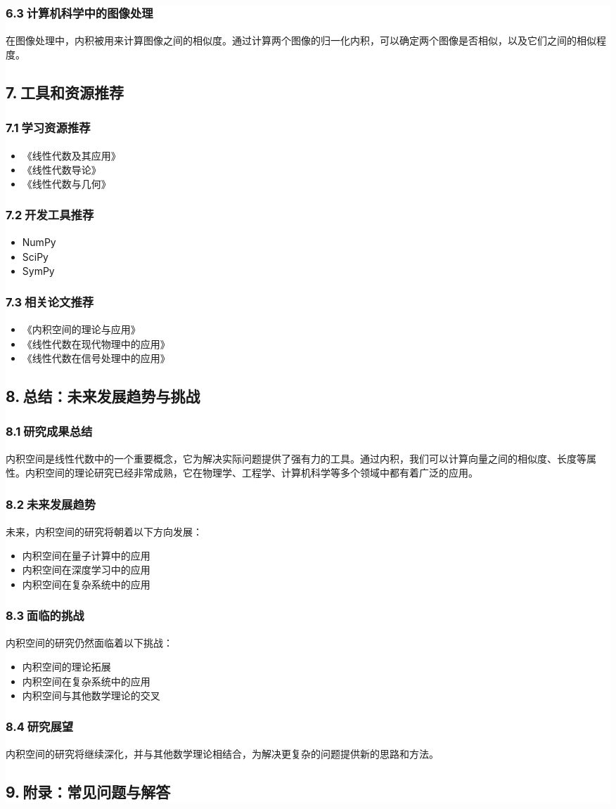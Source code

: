 ### 6.3 计算机科学中的图像处理

在图像处理中，内积被用来计算图像之间的相似度。通过计算两个图像的归一化内积，可以确定两个图像是否相似，以及它们之间的相似程度。

## 7. 工具和资源推荐

### 7.1 学习资源推荐

- 《线性代数及其应用》
- 《线性代数导论》
- 《线性代数与几何》

### 7.2 开发工具推荐

- NumPy
- SciPy
- SymPy

### 7.3 相关论文推荐

- 《内积空间的理论与应用》
- 《线性代数在现代物理中的应用》
- 《线性代数在信号处理中的应用》

## 8. 总结：未来发展趋势与挑战

### 8.1 研究成果总结

内积空间是线性代数中的一个重要概念，它为解决实际问题提供了强有力的工具。通过内积，我们可以计算向量之间的相似度、长度等属性。内积空间的理论研究已经非常成熟，它在物理学、工程学、计算机科学等多个领域中都有着广泛的应用。

### 8.2 未来发展趋势

未来，内积空间的研究将朝着以下方向发展：

- 内积空间在量子计算中的应用
- 内积空间在深度学习中的应用
- 内积空间在复杂系统中的应用

### 8.3 面临的挑战

内积空间的研究仍然面临着以下挑战：

- 内积空间的理论拓展
- 内积空间在复杂系统中的应用
- 内积空间与其他数学理论的交叉

### 8.4 研究展望

内积空间的研究将继续深化，并与其他数学理论相结合，为解决更复杂的问题提供新的思路和方法。

## 9. 附录：常见问题与解答

